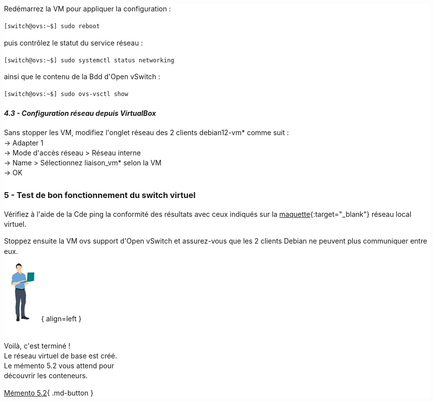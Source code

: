Redémarrez la VM pour appliquer la configuration :

```bash
[switch@ovs:~$] sudo reboot
```

puis contrôlez le statut du service réseau :

```bash
[switch@ovs:~$] sudo systemctl status networking
```

ainsi que le contenu de la Bdd d'Open vSwitch :

```bash
[switch@ovs:~$] sudo ovs-vsctl show
```

#### _4.3 - Configuration réseau depuis VirtualBox_

Sans stopper les VM, modifiez l'onglet réseau des 2 clients debian12-vm\* comme suit :  
-> Adapter 1  
-> Mode d'accès réseau > Réseau interne  
-> Name > Sélectionnez liaison_vm\* selon la VM  
-> OK

### 5 - Test de bon fonctionnement du switch virtuel

Vérifiez à l'aide de la Cde ping la conformité des résultats avec ceux indiqués sur la [maquette](../wp-content/uploads/2018/05/maquette-base-ipfire.png#center){:target="_blank"} réseau local virtuel.

Stoppez ensuite la VM ovs support d'Open vSwitch et assurez-vous que les 2 clients Debian ne peuvent plus communiquer entre eux.

![Image - Rédacteur satisfait](../wp-content/uploads/2023/07/redacteur_satisfait.jpg "Image Pixabay - Mohamed Hassan"){ align=left }

&nbsp;  
Voilà, c'est terminé !  
Le réseau virtuel de base est créé.  
Le mémento 5.2 vous attend pour  
découvrir les conteneurs.

[Mémento 5.2](../podman-debian12-lxc-partie-1){ .md-button }